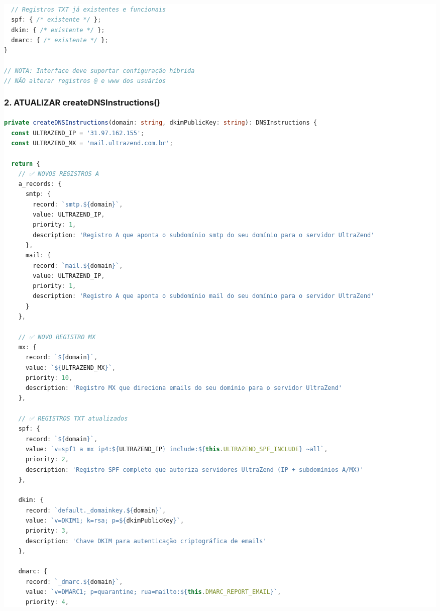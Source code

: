 ```typescript
  // Registros TXT já existentes e funcionais
  spf: { /* existente */ };
  dkim: { /* existente */ };
  dmarc: { /* existente */ };
}

// NOTA: Interface deve suportar configuração híbrida
// NÃO alterar registros @ e www dos usuários
```

### **2. ATUALIZAR createDNSInstructions()**
```typescript
private createDNSInstructions(domain: string, dkimPublicKey: string): DNSInstructions {
  const ULTRAZEND_IP = '31.97.162.155';
  const ULTRAZEND_MX = 'mail.ultrazend.com.br';
  
  return {
    // ✅ NOVOS REGISTROS A
    a_records: {
      smtp: {
        record: `smtp.${domain}`,
        value: ULTRAZEND_IP,
        priority: 1,
        description: 'Registro A que aponta o subdomínio smtp do seu domínio para o servidor UltraZend'
      },
      mail: {
        record: `mail.${domain}`,
        value: ULTRAZEND_IP,
        priority: 1, 
        description: 'Registro A que aponta o subdomínio mail do seu domínio para o servidor UltraZend'
      }
    },
    
    // ✅ NOVO REGISTRO MX
    mx: {
      record: `${domain}`,
      value: `${ULTRAZEND_MX}`,
      priority: 10,
      description: 'Registro MX que direciona emails do seu domínio para o servidor UltraZend'
    },
    
    // ✅ REGISTROS TXT atualizados
    spf: {
      record: `${domain}`,
      value: `v=spf1 a mx ip4:${ULTRAZEND_IP} include:${this.ULTRAZEND_SPF_INCLUDE} ~all`,
      priority: 2,
      description: 'Registro SPF completo que autoriza servidores UltraZend (IP + subdomínios A/MX)'
    },
    
    dkim: {
      record: `default._domainkey.${domain}`,
      value: `v=DKIM1; k=rsa; p=${dkimPublicKey}`,
      priority: 3,
      description: 'Chave DKIM para autenticação criptográfica de emails'
    },
    
    dmarc: {
      record: `_dmarc.${domain}`,
      value: `v=DMARC1; p=quarantine; rua=mailto:${this.DMARC_REPORT_EMAIL}`,
      priority: 4,
```
